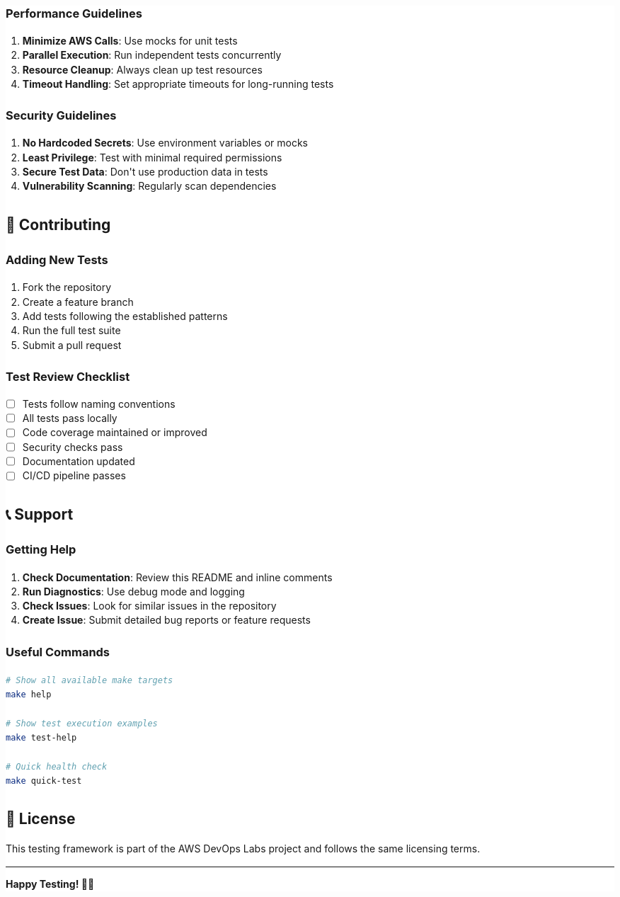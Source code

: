 ### Performance Guidelines

1. **Minimize AWS Calls**: Use mocks for unit tests
2. **Parallel Execution**: Run independent tests concurrently
3. **Resource Cleanup**: Always clean up test resources
4. **Timeout Handling**: Set appropriate timeouts for long-running tests

### Security Guidelines

1. **No Hardcoded Secrets**: Use environment variables or mocks
2. **Least Privilege**: Test with minimal required permissions
3. **Secure Test Data**: Don't use production data in tests
4. **Vulnerability Scanning**: Regularly scan dependencies

## 🤝 Contributing

### Adding New Tests

1. Fork the repository
2. Create a feature branch
3. Add tests following the established patterns
4. Run the full test suite
5. Submit a pull request

### Test Review Checklist

- [ ] Tests follow naming conventions
- [ ] All tests pass locally
- [ ] Code coverage maintained or improved
- [ ] Security checks pass
- [ ] Documentation updated
- [ ] CI/CD pipeline passes

## 📞 Support

### Getting Help

1. **Check Documentation**: Review this README and inline comments
2. **Run Diagnostics**: Use debug mode and logging
3. **Check Issues**: Look for similar issues in the repository
4. **Create Issue**: Submit detailed bug reports or feature requests

### Useful Commands

```bash
# Show all available make targets
make help

# Show test execution examples
make test-help

# Quick health check
make quick-test
```

## 📄 License

This testing framework is part of the AWS DevOps Labs project and follows the same licensing terms.

---

**Happy Testing! 🧪✨**